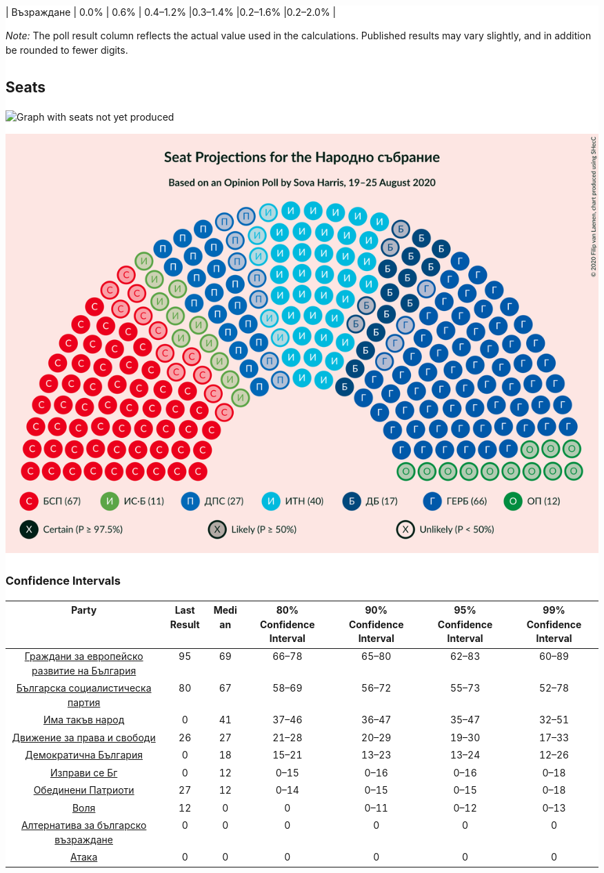 | Възраждане | 0.0% | 0.6% | 0.4–1.2% |0.3–1.4% |0.2–1.6% |0.2–2.0% |

*Note:* The poll result column reflects the actual value used in the calculations. Published results may vary slightly, and in addition be rounded to fewer digits.

## Seats

![Graph with seats not yet produced](2020-08-25-SovaHarris-seats.png "Seats")

![Graph with seating plan not yet produced](2020-08-25-SovaHarris-seating-plan.png "Seating Plan")

### Confidence Intervals

| Party | Last Result | Median | 80% Confidence Interval | 90% Confidence Interval | 95% Confidence Interval | 99% Confidence Interval |
|:-----:|:-----------:|:------:|:-----------------------:|:-----------------------:|:-----------------------:|:-----------------------:|
| <a href="#граждани-за-европейско-развитие-на-българия">Граждани за европейско развитие на България</a> | 95 | 69 | 66–78 |65–80 |62–83 |60–89 |
| <a href="#българска-социалистическа-партия">Българска социалистическа партия</a> | 80 | 67 | 58–69 |56–72 |55–73 |52–78 |
| <a href="#има-такъв-народ">Има такъв народ</a> | 0 | 41 | 37–46 |36–47 |35–47 |32–51 |
| <a href="#движение-за-права-и-свободи">Движение за права и свободи</a> | 26 | 27 | 21–28 |20–29 |19–30 |17–33 |
| <a href="#демократична-българия">Демократична България</a> | 0 | 18 | 15–21 |13–23 |13–24 |12–26 |
| <a href="#изправи-се-бг">Изправи се Бг</a> | 0 | 12 | 0–15 |0–16 |0–16 |0–18 |
| <a href="#обединени-патриоти">Обединени Патриоти</a> | 27 | 12 | 0–14 |0–15 |0–15 |0–18 |
| <a href="#воля">Воля</a> | 12 | 0 | 0 |0–11 |0–12 |0–13 |
| <a href="#алтернатива-за-българско-възраждане">Алтернатива за българско възраждане</a> | 0 | 0 | 0 |0 |0 |0 |
| <a href="#атака">Атака</a> | 0 | 0 | 0 |0 |0 |0 |